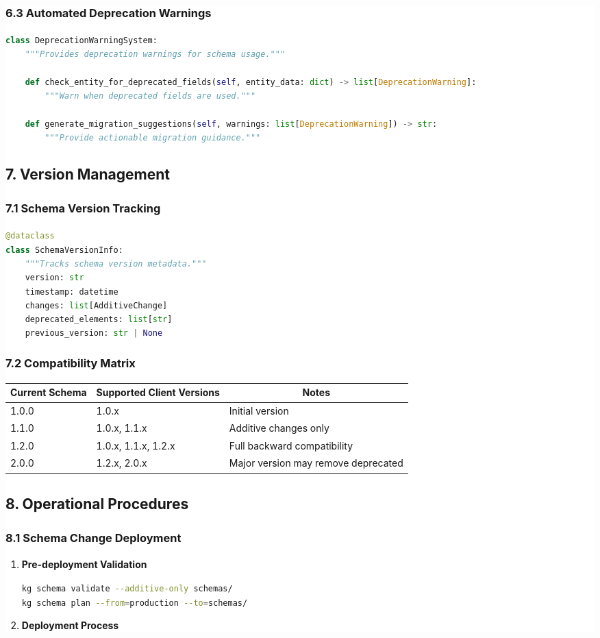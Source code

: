 ### 6.3 Automated Deprecation Warnings

```python
class DeprecationWarningSystem:
    """Provides deprecation warnings for schema usage."""

    def check_entity_for_deprecated_fields(self, entity_data: dict) -> list[DeprecationWarning]:
        """Warn when deprecated fields are used."""

    def generate_migration_suggestions(self, warnings: list[DeprecationWarning]) -> str:
        """Provide actionable migration guidance."""
```

## 7. Version Management

### 7.1 Schema Version Tracking

```python
@dataclass
class SchemaVersionInfo:
    """Tracks schema version metadata."""
    version: str
    timestamp: datetime
    changes: list[AdditiveChange]
    deprecated_elements: list[str]
    previous_version: str | None
```

### 7.2 Compatibility Matrix

| Current Schema | Supported Client Versions | Notes                               |
| -------------- | ------------------------- | ----------------------------------- |
| 1.0.0          | 1.0.x                     | Initial version                     |
| 1.1.0          | 1.0.x, 1.1.x              | Additive changes only               |
| 1.2.0          | 1.0.x, 1.1.x, 1.2.x       | Full backward compatibility         |
| 2.0.0          | 1.2.x, 2.0.x              | Major version may remove deprecated |

## 8. Operational Procedures

### 8.1 Schema Change Deployment

1. **Pre-deployment Validation**

   ```bash
   kg schema validate --additive-only schemas/
   kg schema plan --from=production --to=schemas/
   ```

2. **Deployment Process**

